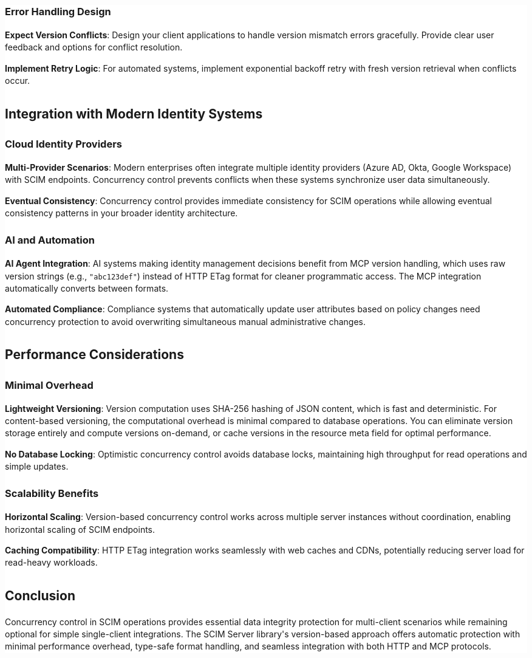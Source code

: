 ### Error Handling Design

**Expect Version Conflicts**: Design your client applications to handle version mismatch errors gracefully. Provide clear user feedback and options for conflict resolution.

**Implement Retry Logic**: For automated systems, implement exponential backoff retry with fresh version retrieval when conflicts occur.

## Integration with Modern Identity Systems

### Cloud Identity Providers

**Multi-Provider Scenarios**: Modern enterprises often integrate multiple identity providers (Azure AD, Okta, Google Workspace) with SCIM endpoints. Concurrency control prevents conflicts when these systems synchronize user data simultaneously.

**Eventual Consistency**: Concurrency control provides immediate consistency for SCIM operations while allowing eventual consistency patterns in your broader identity architecture.

### AI and Automation

**AI Agent Integration**: AI systems making identity management decisions benefit from MCP version handling, which uses raw version strings (e.g., `"abc123def"`) instead of HTTP ETag format for cleaner programmatic access. The MCP integration automatically converts between formats.

**Automated Compliance**: Compliance systems that automatically update user attributes based on policy changes need concurrency protection to avoid overwriting simultaneous manual administrative changes.

## Performance Considerations

### Minimal Overhead

**Lightweight Versioning**: Version computation uses SHA-256 hashing of JSON content, which is fast and deterministic. For content-based versioning, the computational overhead is minimal compared to database operations. You can eliminate version storage entirely and compute versions on-demand, or cache versions in the resource meta field for optimal performance.

**No Database Locking**: Optimistic concurrency control avoids database locks, maintaining high throughput for read operations and simple updates.

### Scalability Benefits

**Horizontal Scaling**: Version-based concurrency control works across multiple server instances without coordination, enabling horizontal scaling of SCIM endpoints.

**Caching Compatibility**: HTTP ETag integration works seamlessly with web caches and CDNs, potentially reducing server load for read-heavy workloads.

## Conclusion

Concurrency control in SCIM operations provides essential data integrity protection for multi-client scenarios while remaining optional for simple single-client integrations. The SCIM Server library's version-based approach offers automatic protection with minimal performance overhead, type-safe format handling, and seamless integration with both HTTP and MCP protocols.

